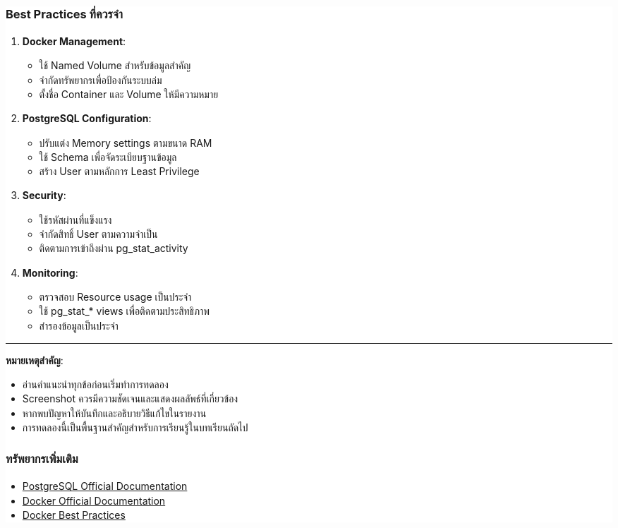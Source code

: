 
### Best Practices ที่ควรจำ

1. **Docker Management**:
   - ใช้ Named Volume สำหรับข้อมูลสำคัญ
   - จำกัดทรัพยากรเพื่อป้องกันระบบล่ม
   - ตั้งชื่อ Container และ Volume ให้มีความหมาย

2. **PostgreSQL Configuration**:
   - ปรับแต่ง Memory settings ตามขนาด RAM
   - ใช้ Schema เพื่อจัดระเบียบฐานข้อมูล
   - สร้าง User ตามหลักการ Least Privilege

3. **Security**:
   - ใช้รหัสผ่านที่แข็งแรง
   - จำกัดสิทธิ์ User ตามความจำเป็น
   - ติดตามการเข้าถึงผ่าน pg_stat_activity

4. **Monitoring**:
   - ตรวจสอบ Resource usage เป็นประจำ
   - ใช้ pg_stat_* views เพื่อติดตามประสิทธิภาพ
   - สำรองข้อมูลเป็นประจำ


---
**หมายเหตุสำคัญ**: 
- อ่านคำแนะนำทุกข้อก่อนเริ่มทำการทดลอง
- Screenshot ควรมีความชัดเจนและแสดงผลลัพธ์ที่เกี่ยวข้อง  
- หากพบปัญหาให้บันทึกและอธิบายวิธีแก้ไขในรายงาน
- การทดลองนี้เป็นพื้นฐานสำคัญสำหรับการเรียนรู้ในบทเรียนถัดไป

### ทรัพยากรเพิ่มเติม
- [PostgreSQL Official Documentation](https://www.postgresql.org/docs/)
- [Docker Official Documentation](https://docs.docker.com/)
- [Docker Best Practices](https://docs.docker.com/develop/dev-best-practices/)

